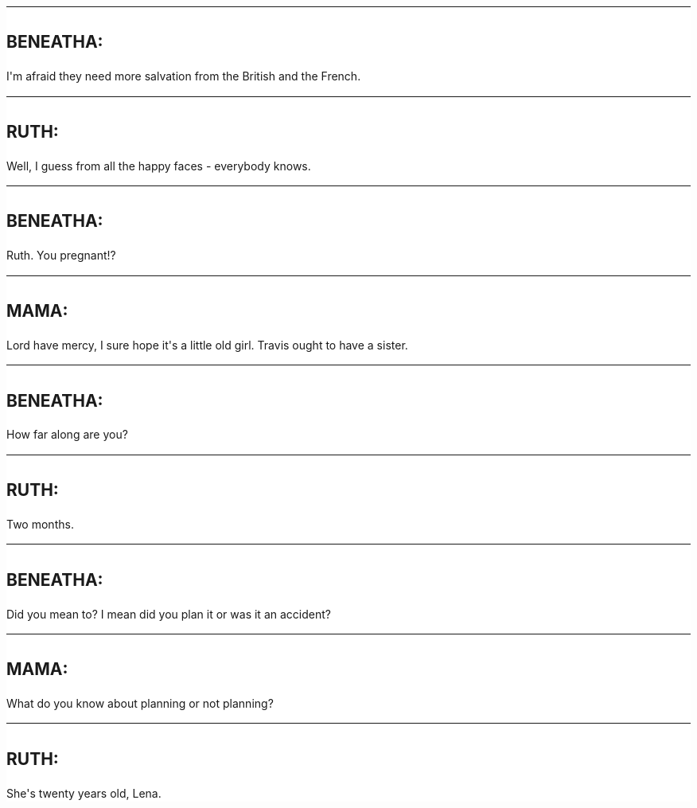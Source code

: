 
---

## BENEATHA:
I'm afraid they need more salvation from the British and the French.


---

## RUTH:
Well, I guess from all the happy faces - everybody knows.


---

## BENEATHA:
Ruth. You pregnant!?


---

## MAMA:
Lord have mercy, I sure hope it's a little old girl. Travis ought to have a sister.


---

## BENEATHA:
How far along are you?


---

## RUTH:
Two months.


---

## BENEATHA:
Did you mean to? I mean did you plan it or was it an accident?


---

## MAMA:
What do you know about planning or not planning?


---

## RUTH:
She's twenty years old, Lena.
